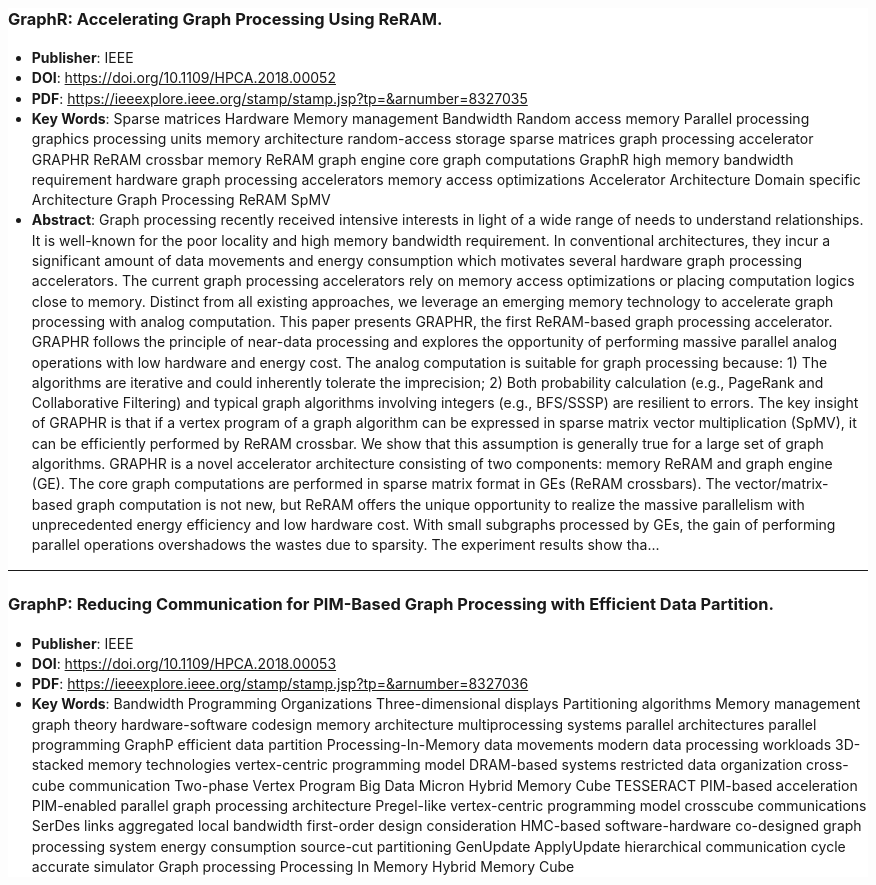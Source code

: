 ### GraphR: Accelerating Graph Processing Using ReRAM.
* **Publisher**: IEEE
* **DOI**: https://doi.org/10.1109/HPCA.2018.00052
* **PDF**: https://ieeexplore.ieee.org/stamp/stamp.jsp?tp=&arnumber=8327035
* **Key Words**: Sparse matrices Hardware Memory management Bandwidth Random access memory Parallel processing graphics processing units memory architecture random-access storage sparse matrices graph processing accelerator GRAPHR ReRAM crossbar memory ReRAM graph engine core graph computations GraphR high memory bandwidth requirement hardware graph processing accelerators memory access optimizations Accelerator Architecture Domain specific Architecture Graph Processing ReRAM SpMV 
* **Abstract**: Graph processing recently received intensive interests in light of a wide range of needs to understand relationships. It is well-known for the poor locality and high memory bandwidth requirement. In conventional architectures, they incur a significant amount of data movements and energy consumption which motivates several hardware graph processing accelerators. The current graph processing accelerators rely on memory access optimizations or placing computation logics close to memory. Distinct from all existing approaches, we leverage an emerging memory technology to accelerate graph processing with analog computation. This paper presents GRAPHR, the first ReRAM-based graph processing accelerator. GRAPHR follows the principle of near-data processing and explores the opportunity of performing massive parallel analog operations with low hardware and energy cost. The analog computation is suitable for graph processing because: 1) The algorithms are iterative and could inherently tolerate the imprecision; 2) Both probability calculation (e.g., PageRank and Collaborative Filtering) and typical graph algorithms involving integers (e.g., BFS/SSSP) are resilient to errors. The key insight of GRAPHR is that if a vertex program of a graph algorithm can be expressed in sparse matrix vector multiplication (SpMV), it can be efficiently performed by ReRAM crossbar. We show that this assumption is generally true for a large set of graph algorithms. GRAPHR is a novel accelerator architecture consisting of two components: memory ReRAM and graph engine (GE). The core graph computations are performed in sparse matrix format in GEs (ReRAM crossbars). The vector/matrix-based graph computation is not new, but ReRAM offers the unique opportunity to realize the massive parallelism with unprecedented energy efficiency and low hardware cost. With small subgraphs processed by GEs, the gain of performing parallel operations overshadows the wastes due to sparsity. The experiment results show tha...

---
### GraphP: Reducing Communication for PIM-Based Graph Processing with Efficient Data Partition.
* **Publisher**: IEEE
* **DOI**: https://doi.org/10.1109/HPCA.2018.00053
* **PDF**: https://ieeexplore.ieee.org/stamp/stamp.jsp?tp=&arnumber=8327036
* **Key Words**: Bandwidth Programming Organizations Three-dimensional displays Partitioning algorithms Memory management graph theory hardware-software codesign memory architecture multiprocessing systems parallel architectures parallel programming GraphP efficient data partition Processing-In-Memory data movements modern data processing workloads 3D-stacked memory technologies vertex-centric programming model DRAM-based systems restricted data organization cross-cube communication Two-phase Vertex Program Big Data Micron Hybrid Memory Cube TESSERACT PIM-based acceleration PIM-enabled parallel graph processing architecture Pregel-like vertex-centric programming model crosscube communications SerDes links aggregated local bandwidth first-order design consideration HMC-based software-hardware co-designed graph processing system energy consumption source-cut partitioning GenUpdate ApplyUpdate hierarchical communication cycle accurate simulator Graph processing Processing In Memory Hybrid Memory Cube 